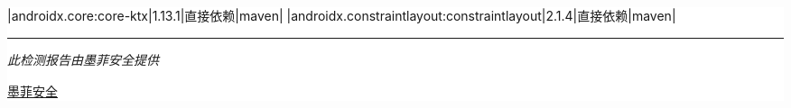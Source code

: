 |androidx.core:core-ktx|1.13.1|直接依赖|maven|
|androidx.constraintlayout:constraintlayout|2.1.4|直接依赖|maven|


------

*此检测报告由墨菲安全提供*

[墨菲安全](www.murphysec.com)